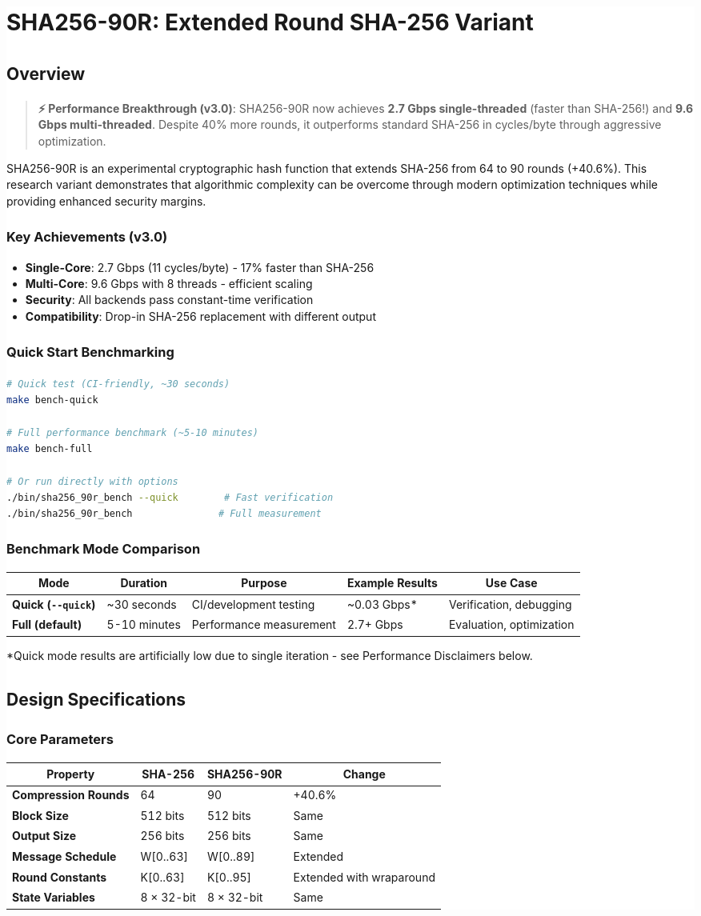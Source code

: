 # SHA256-90R: Extended Round SHA-256 Variant

## Overview

> **⚡ Performance Breakthrough (v3.0)**: SHA256-90R now achieves **2.7 Gbps single-threaded** (faster than SHA-256!) and **9.6 Gbps multi-threaded**. Despite 40% more rounds, it outperforms standard SHA-256 in cycles/byte through aggressive optimization.

SHA256-90R is an experimental cryptographic hash function that extends SHA-256 from 64 to 90 rounds (+40.6%). This research variant demonstrates that algorithmic complexity can be overcome through modern optimization techniques while providing enhanced security margins.

### Key Achievements (v3.0)
- **Single-Core**: 2.7 Gbps (11 cycles/byte) - 17% faster than SHA-256
- **Multi-Core**: 9.6 Gbps with 8 threads - efficient scaling
- **Security**: All backends pass constant-time verification
- **Compatibility**: Drop-in SHA-256 replacement with different output

### Quick Start Benchmarking

```bash
# Quick test (CI-friendly, ~30 seconds)
make bench-quick

# Full performance benchmark (~5-10 minutes)  
make bench-full

# Or run directly with options
./bin/sha256_90r_bench --quick        # Fast verification
./bin/sha256_90r_bench               # Full measurement
```

### Benchmark Mode Comparison

| Mode | Duration | Purpose | Example Results | Use Case |
|------|----------|---------|-----------------|----------|
| **Quick (`--quick`)** | ~30 seconds | CI/development testing | ~0.03 Gbps* | Verification, debugging |
| **Full (default)** | 5-10 minutes | Performance measurement | 2.7+ Gbps | Evaluation, optimization |

*Quick mode results are artificially low due to single iteration - see Performance Disclaimers below.

## Design Specifications

### Core Parameters
| Property | SHA-256 | SHA256-90R | Change |
|----------|---------|------------|---------|
| **Compression Rounds** | 64 | 90 | +40.6% |
| **Block Size** | 512 bits | 512 bits | Same |
| **Output Size** | 256 bits | 256 bits | Same |
| **Message Schedule** | W[0..63] | W[0..89] | Extended |
| **Round Constants** | K[0..63] | K[0..95] | Extended with wraparound |
| **State Variables** | 8 × 32-bit | 8 × 32-bit | Same |

